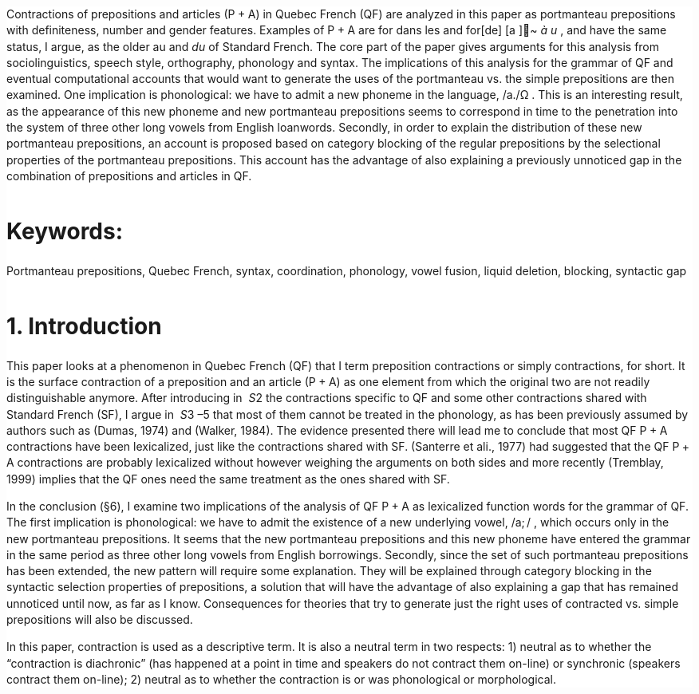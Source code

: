 Contractions of prepositions and articles $\left( \mathrm { P } { + } \mathrm { A } \right)$ in Quebec French (QF) are analyzed in this paper as portmanteau prepositions with definiteness, number and gender features. Examples of $\mathrm { P } { + } \mathrm { A }$ are for dans les and for[de] [a ]\~ $\grave { a } \ u$ , and have the same status, I argue, as the older au and $d u$ of Standard French. The core part of the paper gives arguments for this analysis from sociolinguistics, speech style, orthography, phonology and syntax. The implications of this analysis for the grammar of QF and eventual computational accounts that would want to generate the uses of the portmanteau vs. the simple prepositions are then examined. One implication is phonological: we have to admit a new phoneme in the language, $/ \mathrm { { a } . / \Omega }$ . This is an interesting result, as the appearance of this new phoneme and new portmanteau prepositions seems to correspond in time to the penetration into the system of three other long vowels from English loanwords. Secondly, in order to explain the distribution of these new portmanteau prepositions, an account is proposed based on category blocking of the regular prepositions by the selectional properties of the portmanteau prepositions. This account has the advantage of also explaining a previously unnoticed gap in the combination of prepositions and articles in QF.

# Keywords:

Portmanteau prepositions, Quebec French, syntax, coordination, phonology, vowel fusion, liquid deletion, blocking, syntactic gap

# 1. Introduction

This paper looks at a phenomenon in Quebec French (QF) that I term preposition contractions or simply contractions, for short. It is the surface contraction of a preposition and an article $\left( \mathrm { P + A } \right)$ as one element from which the original two are not readily distinguishable anymore. After introducing in $\ S 2$ the contractions specific to QF and some other contractions shared with Standard French (SF), I argue in $\ S 3 \ – 5$ that most of them cannot be treated in the phonology, as has been previously assumed by authors such as (Dumas, 1974) and (Walker, 1984). The evidence presented there will lead me to conclude that most QF $\mathrm { P } { + } \mathrm { A }$ contractions have been lexicalized, just like the contractions shared with SF. (Santerre et ali., 1977) had suggested that the QF $\mathrm { P } { + } \mathrm { A }$ contractions are probably lexicalized without however weighing the arguments on both sides and more recently (Tremblay, 1999) implies that the QF ones need the same treatment as the ones shared with SF.

In the conclusion (§6), I examine two implications of the analysis of QF $\mathrm { P + A }$ as lexicalized function words for the grammar of QF. The first implication is phonological: we have to admit the existence of a new underlying vowel, $/ \mathrm { { a } ; / \mathrm { { } } }$ , which occurs only in the new portmanteau prepositions. It seems that the new portmanteau prepositions and this new phoneme have entered the grammar in the same period as three other long vowels from English borrowings. Secondly, since the set of such portmanteau prepositions has been extended, the new pattern will require some explanation. They will be explained through category blocking in the syntactic selection properties of prepositions, a solution that will have the advantage of also explaining a gap that has remained unnoticed until now, as far as I know. Consequences for theories that try to generate just the right uses of contracted vs. simple prepositions will also be discussed.

In this paper, contraction is used as a descriptive term. It is also a neutral term in two respects: 1) neutral as to whether the “contraction is diachronic” (has happened at a point in time and speakers do not contract them on-line) or synchronic (speakers contract them on-line); 2) neutral as to whether the contraction is or was phonological or morphological.

